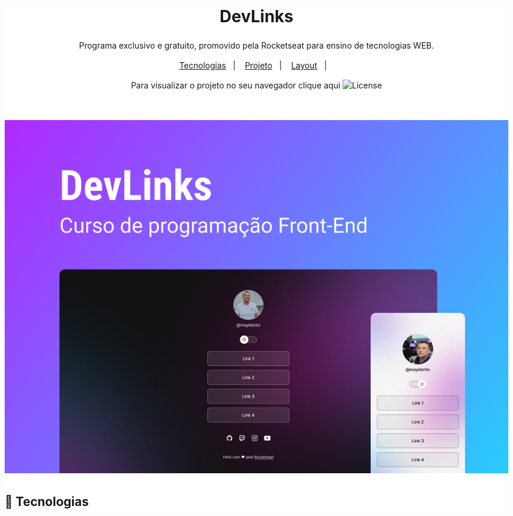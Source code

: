 <h1 align="center"> DevLinks </h1>

<p align="center">
Programa exclusivo e gratuito, promovido pela Rocketseat para ensino de tecnologias WEB. <br/>

<p align="center">
  <a href="#-tecnologias">Tecnologias</a>&nbsp;&nbsp;&nbsp;|&nbsp;&nbsp;&nbsp;
  <a href="#-projeto">Projeto</a>&nbsp;&nbsp;&nbsp;|&nbsp;&nbsp;&nbsp;
  <a href="#-layout">Layout</a>&nbsp;&nbsp;&nbsp;|&nbsp;&nbsp;&nbsp;
</p>

<p align="center"> Para visualizar o projeto no seu navegador clique aqui
  <img alt="License" src="https://img.shields.io/static/v1?label=license&message=MIT&color=49AA26&labelColor=000000">
</p>

<br>

<p align="center">
  <img alt="projeto DevLinks" src=".github/capa.png" width="100%">
</p>

## 🚀 Tecnologias
